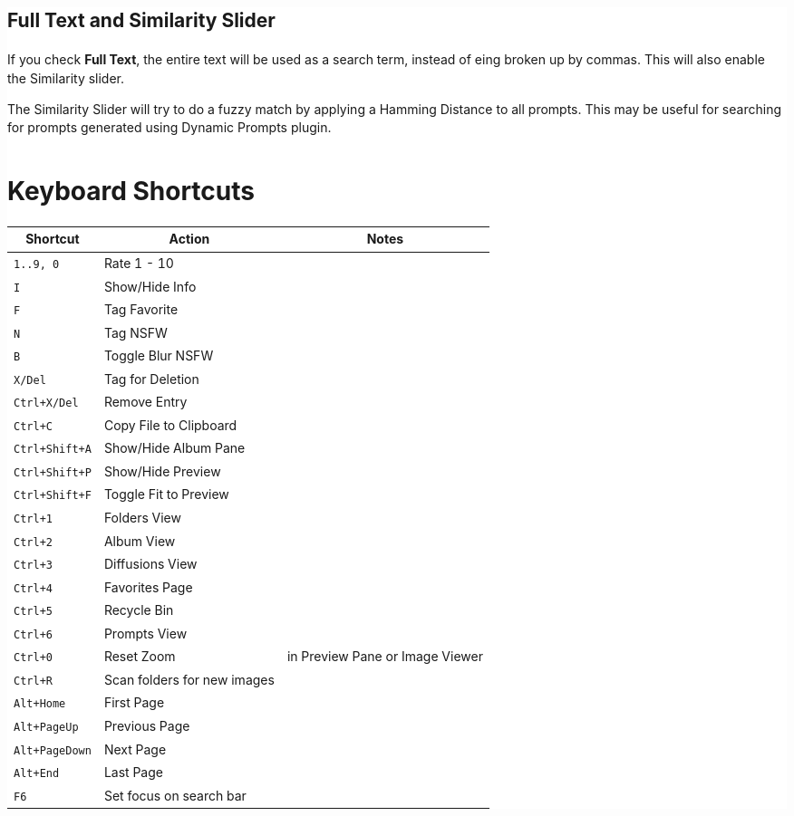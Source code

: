## Full Text and Similarity Slider

If you check **Full Text**, the entire text will be used as a search term, instead of eing broken up by commas.  This will also enable the Similarity slider.

The Similarity Slider will try to do a fuzzy match by applying a Hamming Distance to all prompts. This may be useful for searching for prompts generated using Dynamic Prompts plugin.

# Keyboard Shortcuts

| Shortcut       | Action         | Notes  |
|----------------|----------------|--------|
| `1..9, 0` | Rate 1 - 10 | 
| `I` | Show/Hide Info |  
| `F` | Tag Favorite |  
| `N` | Tag NSFW |
| `B` | Toggle Blur NSFW |
| `X/Del` | Tag for Deletion |
| `Ctrl+X/Del` | Remove Entry |
| `Ctrl+C` | Copy File to Clipboard |
| `Ctrl+Shift+A` | Show/Hide Album Pane |
| `Ctrl+Shift+P` | Show/Hide Preview |
| `Ctrl+Shift+F` | Toggle Fit to Preview |
| `Ctrl+1` | Folders View |
| `Ctrl+2` | Album View |
| `Ctrl+3` | Diffusions View |
| `Ctrl+4` | Favorites Page |
| `Ctrl+5` | Recycle Bin |
| `Ctrl+6` | Prompts View |
| `Ctrl+0` | Reset Zoom | in Preview Pane or Image Viewer
| `Ctrl+R` | Scan folders for new images |
| `Alt+Home` | First Page |
| `Alt+PageUp` | Previous Page |   
| `Alt+PageDown` | Next Page |
| `Alt+End` | Last Page |
| `F6` | Set focus on search bar |
